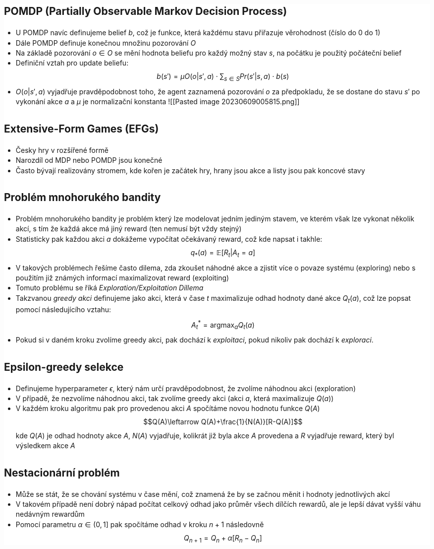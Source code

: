 ## POMDP (Partially Observable Markov Decision Process)
- U POMDP navíc definujeme belief $b$, což je funkce, která každému stavu přiřazuje věrohodnost (číslo do 0 do 1)
- Dále POMDP definuje konečnou množinu pozorování $O$
- Na základě pozorování $o \in O$ se mění hodnota beliefu pro každý možný stav $s$, na počátku je použitý počáteční belief
- Definiční vztah pro update beliefu:
$$b(s')=\mu O(o|s',a) \cdot \sum_{s \in S}Pr(s'|s,a) \cdot b(s)$$
- $O(o|s',a)$ vyjadřuje pravděpodobnost toho, že agent zaznamená pozorování $o$ za předpokladu, že se dostane do stavu $s'$ po vykonání akce $a$ a $\mu$ je normalizační konstanta
![[Pasted image 20230609005815.png]]

## Extensive-Form Games (EFGs)
- Česky hry v rozšířené formě
- Narozdíl od MDP nebo POMDP jsou konečné
- Často bývají realizovány stromem, kde kořen je začátek hry, hrany jsou akce a listy jsou pak koncové stavy

## Problém mnohorukého bandity
- Problém mnohorukého bandity je problém který lze modelovat jedním jediným stavem, ve kterém však lze vykonat několik akcí, s tím že každá akce má jiný reward (ten nemusí být vždy stejný)
- Statisticky pak každou akci $a$ dokážeme vypočítat očekávaný reward, což kde napsat i takhle:
$$q_*(a)=\mathbb{E}[R_t|A_t=a]$$
- V takových problémech řešíme často dilema, zda zkoušet náhodné akce a zjistit více o povaze systému (exploring) nebo s použitím již známých informací maximalizovat reward (exploiting)
- Tomuto problému se říká *Exploration/Exploitation Dillema*
- Takzvanou *greedy akci* definujeme jako akci, která v čase $t$ maximalizuje odhad hodnoty dané akce $Q_t(a)$, což lze popsat pomocí následujícího vztahu:
$$A_t^*=\mathrm{arg}\mathrm{max}_a Q_t(a)$$
- Pokud si v daném kroku zvolíme greedy akci, pak dochází k *exploitaci*, pokud nikoliv pak dochází k *exploraci*.

## Epsilon-greedy selekce
- Definujeme hyperparameter $\epsilon$, který nám určí pravděpodobnost, že zvolíme náhodnou akci (exploration)
- V případě, že nezvolíme náhodnou akci, tak zvolíme greedy akci (akci $a$, která maximalizuje $Q(a)$)
- V každém kroku algoritmu pak pro provedenou akci $A$ spočítáme novou hodnotu funkce $Q(A)$
$$Q(A)\leftarrow Q(A)+\frac{1}{N(A)}[R-Q(A)]$$
kde $Q(A)$ je odhad hodnoty akce $A$, $N(A)$ vyjadřuje, kolikrát již byla akce $A$ provedena a $R$ vyjadřuje reward, který byl výsledkem akce $A$

## Nestacionární problém
- Může se stát, že se chování systému v čase mění, což znamená že by se začnou měnit i hodnoty jednotlivých akcí
- V takovém případě není dobrý nápad počítat celkový odhad jako průměr všech dílčích rewardů, ale je lepší dávat vyšší váhu nedávným rewardům
- Pomocí parametru $\alpha\in (0,1]$ pak spočítáme odhad v kroku $n+1$ následovně
$$Q_{n+1}=Q_n+\alpha[R_n-Q_n]$$
